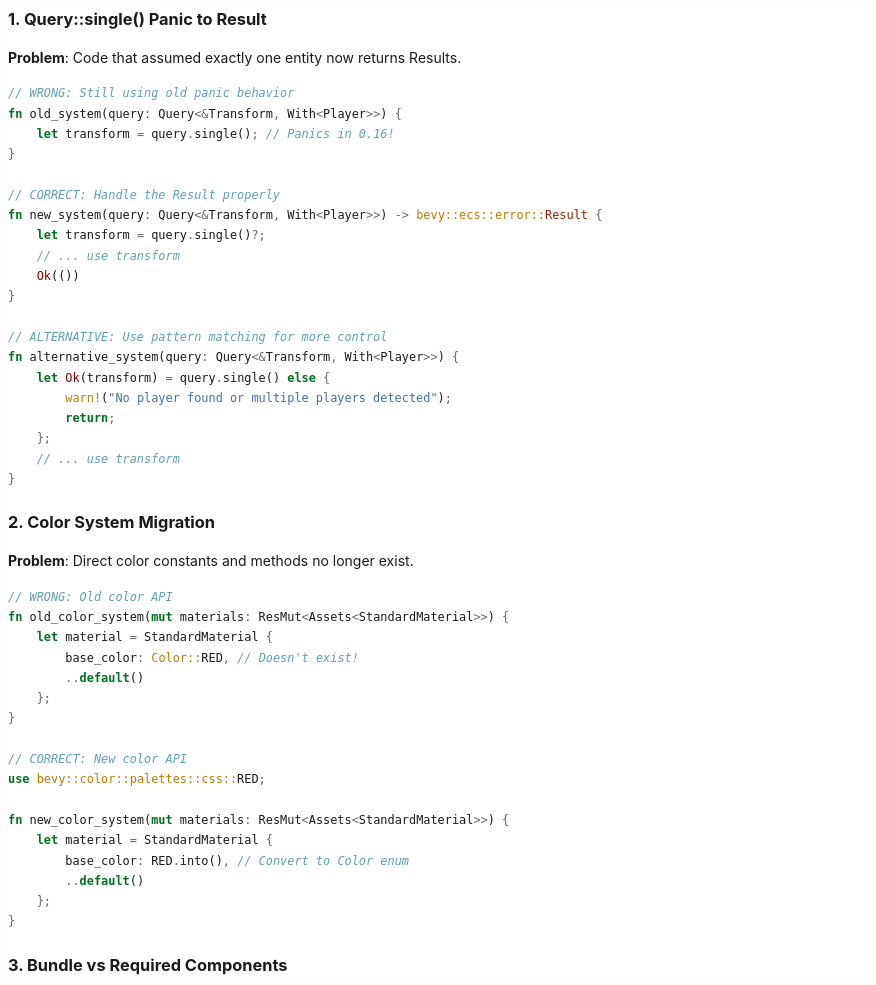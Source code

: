 ### 1. Query::single() Panic to Result

**Problem**: Code that assumed exactly one entity now returns Results.

```rust
// WRONG: Still using old panic behavior
fn old_system(query: Query<&Transform, With<Player>>) {
    let transform = query.single(); // Panics in 0.16!
}

// CORRECT: Handle the Result properly
fn new_system(query: Query<&Transform, With<Player>>) -> bevy::ecs::error::Result {
    let transform = query.single()?;
    // ... use transform
    Ok(())
}

// ALTERNATIVE: Use pattern matching for more control
fn alternative_system(query: Query<&Transform, With<Player>>) {
    let Ok(transform) = query.single() else {
        warn!("No player found or multiple players detected");
        return;
    };
    // ... use transform
}
```

### 2. Color System Migration

**Problem**: Direct color constants and methods no longer exist.

```rust
// WRONG: Old color API
fn old_color_system(mut materials: ResMut<Assets<StandardMaterial>>) {
    let material = StandardMaterial {
        base_color: Color::RED, // Doesn't exist!
        ..default()
    };
}

// CORRECT: New color API
use bevy::color::palettes::css::RED;

fn new_color_system(mut materials: ResMut<Assets<StandardMaterial>>) {
    let material = StandardMaterial {
        base_color: RED.into(), // Convert to Color enum
        ..default()
    };
}
```

### 3. Bundle vs Required Components
